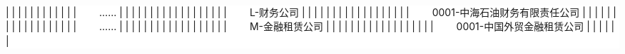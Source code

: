 |            |              |            |                |                    |          |              |              |              |              |              | 　　……                                                                                                                                                                                                                                                                                                                                   |        |                                                                                                                                                                                                                                                                                                                                                            |            |                              |                |
|            |              |            |                |                    |          |              |              |              |              |              | 　　L-财务公司                                                                                                                                                                                                                                                                                                                           |        |                                                                                                                                                                                                                                                                                                                                                            |            |                              |                |
|            |              |            |                |                    |          |              |              |              |              |              | 　　0001-中海石油财务有限责任公司                                                                                                                                                                                                                                                                                                        |        |                                                                                                                                                                                                                                                                                                                                                            |            |                              |                |
|            |              |            |                |                    |          |              |              |              |              |              | 　　……                                                                                                                                                                                                                                                                                                                                   |        |                                                                                                                                                                                                                                                                                                                                                            |            |                              |                |
|            |              |            |                |                    |          |              |              |              |              |              | 　　M-金融租赁公司                                                                                                                                                                                                                                                                                                                       |        |                                                                                                                                                                                                                                                                                                                                                            |            |                              |                |
|            |              |            |                |                    |          |              |              |              |              |              | 　　0001-中国外贸金融租赁公司                                                                                                                                                                                                                                                                                                            |        |                                                                                                                                                                                                                                                                                                                                                            |            |                              |                |